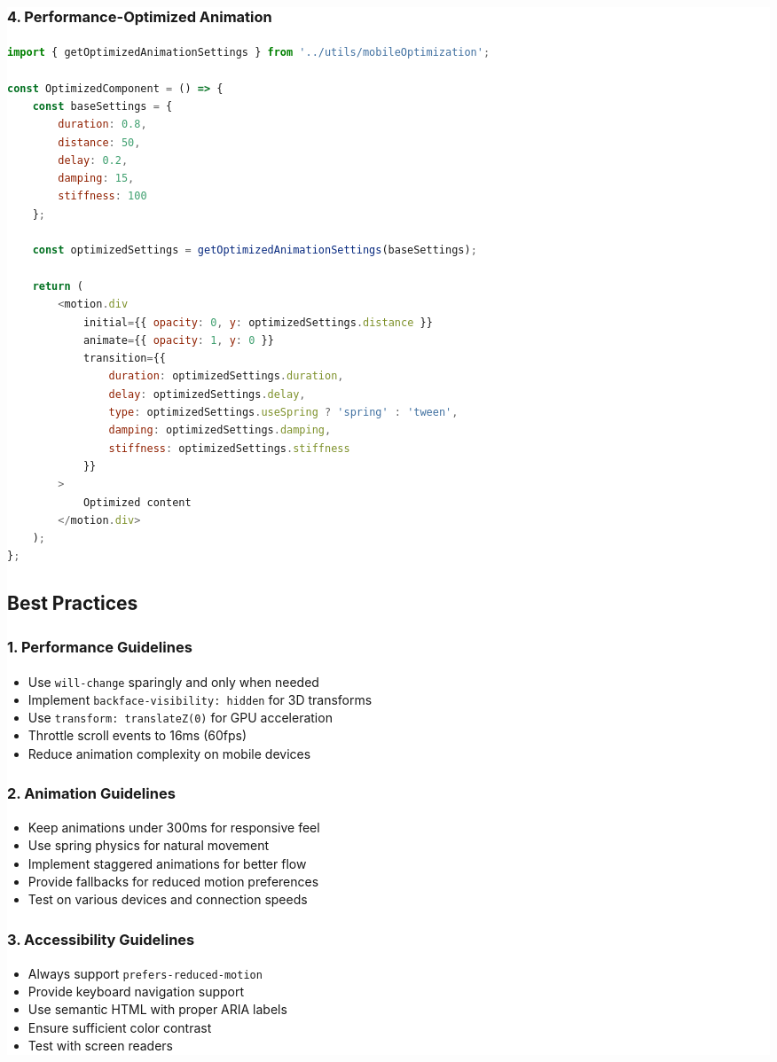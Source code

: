 ### 4. Performance-Optimized Animation

```javascript
import { getOptimizedAnimationSettings } from '../utils/mobileOptimization';

const OptimizedComponent = () => {
    const baseSettings = {
        duration: 0.8,
        distance: 50,
        delay: 0.2,
        damping: 15,
        stiffness: 100
    };

    const optimizedSettings = getOptimizedAnimationSettings(baseSettings);

    return (
        <motion.div
            initial={{ opacity: 0, y: optimizedSettings.distance }}
            animate={{ opacity: 1, y: 0 }}
            transition={{
                duration: optimizedSettings.duration,
                delay: optimizedSettings.delay,
                type: optimizedSettings.useSpring ? 'spring' : 'tween',
                damping: optimizedSettings.damping,
                stiffness: optimizedSettings.stiffness
            }}
        >
            Optimized content
        </motion.div>
    );
};
```

## Best Practices

### 1. Performance Guidelines
- Use `will-change` sparingly and only when needed
- Implement `backface-visibility: hidden` for 3D transforms
- Use `transform: translateZ(0)` for GPU acceleration
- Throttle scroll events to 16ms (60fps)
- Reduce animation complexity on mobile devices

### 2. Animation Guidelines
- Keep animations under 300ms for responsive feel
- Use spring physics for natural movement
- Implement staggered animations for better flow
- Provide fallbacks for reduced motion preferences
- Test on various devices and connection speeds

### 3. Accessibility Guidelines
- Always support `prefers-reduced-motion`
- Provide keyboard navigation support
- Use semantic HTML with proper ARIA labels
- Ensure sufficient color contrast
- Test with screen readers
